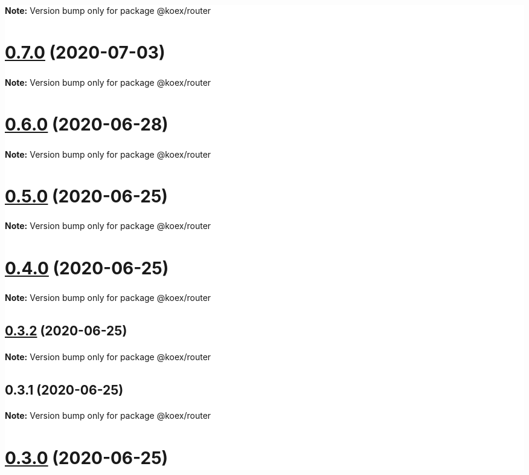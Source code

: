 **Note:** Version bump only for package @koex/router





# [0.7.0](https://github.com/koexjs/router/compare/v0.6.0...v0.7.0) (2020-07-03)

**Note:** Version bump only for package @koex/router





# [0.6.0](https://github.com/koexjs/router/compare/v0.5.2...v0.6.0) (2020-06-28)

**Note:** Version bump only for package @koex/router





# [0.5.0](https://github.com/koexjs/router/compare/v0.4.0...v0.5.0) (2020-06-25)

**Note:** Version bump only for package @koex/router





# [0.4.0](https://github.com/koexjs/router/compare/v0.3.2...v0.4.0) (2020-06-25)

**Note:** Version bump only for package @koex/router





## [0.3.2](https://github.com/koexjs/router/compare/v0.3.1...v0.3.2) (2020-06-25)

**Note:** Version bump only for package @koex/router





## 0.3.1 (2020-06-25)

**Note:** Version bump only for package @koex/router





# [0.3.0](https://github.com/koexjs/router/compare/v0.2.0...v0.3.0) (2020-06-25)

